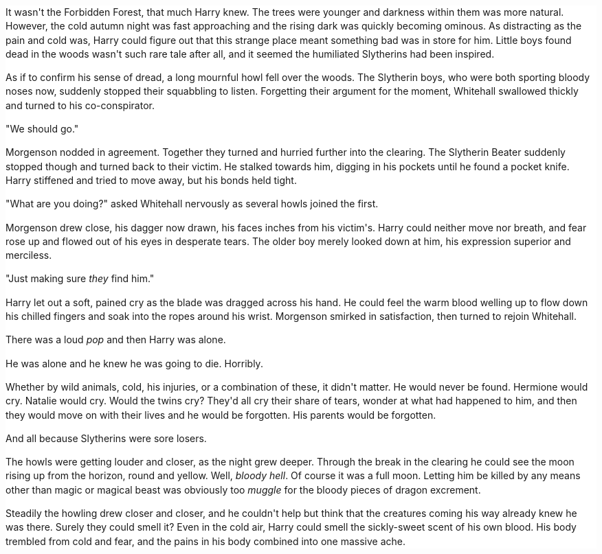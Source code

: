 It wasn't the Forbidden Forest, that much Harry knew. The trees were
younger and darkness within them was more natural. However, the cold
autumn night was fast approaching and the rising dark was quickly
becoming ominous. As distracting as the pain and cold was, Harry could
figure out that this strange place meant something bad was in store for
him. Little boys found dead in the woods wasn't such rare tale after
all, and it seemed the humiliated Slytherins had been inspired.

As if to confirm his sense of dread, a long mournful howl fell over the
woods. The Slytherin boys, who were both sporting bloody noses now,
suddenly stopped their squabbling to listen. Forgetting their argument
for the moment, Whitehall swallowed thickly and turned to his
co-conspirator.

"We should go."

Morgenson nodded in agreement. Together they turned and hurried further
into the clearing. The Slytherin Beater suddenly stopped though and
turned back to their victim. He stalked towards him, digging in his
pockets until he found a pocket knife. Harry stiffened and tried to move
away, but his bonds held tight.

"What are you doing?" asked Whitehall nervously as several howls joined
the first.

Morgenson drew close, his dagger now drawn, his faces inches from his
victim's. Harry could neither move nor breath, and fear rose up and
flowed out of his eyes in desperate tears. The older boy merely looked
down at him, his expression superior and merciless.

"Just making sure *they* find him."

Harry let out a soft, pained cry as the blade was dragged across his
hand. He could feel the warm blood welling up to flow down his chilled
fingers and soak into the ropes around his wrist. Morgenson smirked in
satisfaction, then turned to rejoin Whitehall.

There was a loud *pop* and then Harry was alone.

He was alone and he knew he was going to die. Horribly.

Whether by wild animals, cold, his injuries, or a combination of these,
it didn't matter. He would never be found. Hermione would cry. Natalie
would cry. Would the twins cry? They'd all cry their share of tears,
wonder at what had happened to him, and then they would move on with
their lives and he would be forgotten. His parents would be forgotten.

And all because Slytherins were sore losers.

The howls were getting louder and closer, as the night grew deeper.
Through the break in the clearing he could see the moon rising up from
the horizon, round and yellow. Well, *bloody hell*. Of course it was a
full moon. Letting him be killed by any means other than magic or
magical beast was obviously too *muggle* for the bloody pieces of dragon
excrement.

Steadily the howling drew closer and closer, and he couldn't help but
think that the creatures coming his way already knew he was there.
Surely they could smell it? Even in the cold air, Harry could smell the
sickly-sweet scent of his own blood. His body trembled from cold and
fear, and the pains in his body combined into one massive ache.
